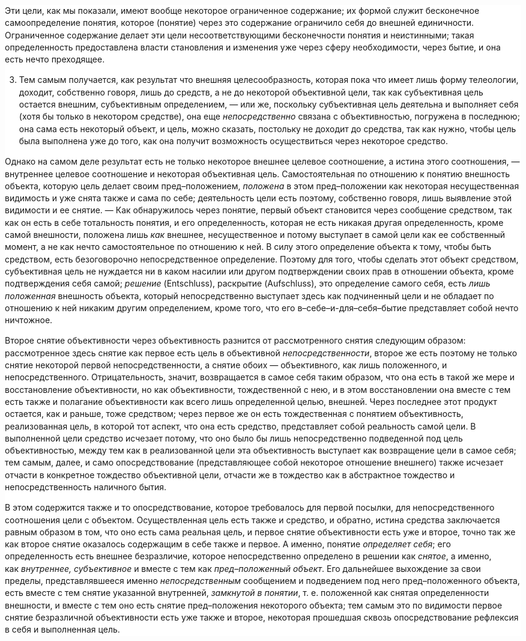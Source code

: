 Эти цели, как мы показали, имеют вообще некоторое ограниченное содержание; их формой служит бесконечное самоопределение понятия, которое (понятие) через это содержание ограничило себя до внешней единичности. Ограниченное содержание делает эти цели несоответствующими бесконечности понятия и неистинными; такая определенность предоставлена власти становления и изменения уже через сферу необходимости, через бытие, и она есть нечто преходящее.

3. Тем самым получается, как результат что внешняя целесообразность, которая пока что имеет лишь форму телеологии, доходит, собственно говоря, лишь до средств, а не до некоторой объективной цели, так как субъективная цель остается внешним, субъективным определением, — или же, поскольку субъективная цель деятельна и выполняет себя (хотя бы только в некотором средстве), она еще _непосредственно_ связана с объективностью, погружена в последнюю; она сама есть некоторый объект, и цель, можно сказать, постольку не доходит до средства, так как нужно, чтобы цель была выполнена уже до того, как она получит возможность осуществиться через некоторое средство.

Однако на самом деле результат есть не только некоторое внешнее целевое соотношение, а истина этого соотношения, — внутреннее целевое соотношение и некоторая объективная цель. Самостоятельная по отношению к понятию внешность объекта, которую цель делает своим пред–положением, _положена_ в этом пред–положении как некоторая несущественная видимость и уже снята также и сама по себе; деятельность цели есть поэтому, собственно говоря, лишь выявление этой видимости и ее снятие. — Как обнаружилось через понятие, первый объект становится через сообщение средством, так как он есть в себе тотальность понятия, и его определенность, которая не есть никакая другая определенность, кроме самой внешности, положена лишь _как_ внешнее, несущественное и потому выступает в самой цели как ее собственный момент, а не как нечто самостоятельное по отношению к ней. В силу этого определение объекта к тому, чтобы быть средством, есть безоговорочно непосредственное определение. Поэтому для того, чтобы сделать этот объект средством, субъективная цель не нуждается ни в каком насилии или другом подтверждении своих прав в отношении объекта, кроме подтверждения себя самой; _решение_ (Entschluss), раскрытие (Aufschluss), это определение самого себя, есть _лишь положенная_ внешность объекта, который непосредственно выступает здесь как подчиненный цели и не обладает по отношению к ней никаким другим определением, кроме того, что его в–себе–и-для–себя–бытие представляет собой нечто ничтожное.

Второе снятие объективности через объективность разнится от рассмотренного снятия следующим образом: рассмотренное здесь снятие как первое есть цель в объективной _непосредственности_, второе же есть поэтому не только снятие некоторой первой непосредственности, а снятие обоих — объективного, как лишь положенного, и непосредственного. Отрицательность, значит, возвращается в самое себя таким образом, что она есть в такой же мере и восстановление объективности, но как объективности, тождественной с нею, и в этом восстановлении она вместе с тем есть также и полагание объективности как всего лишь определенной целью, внешней. Через последнее этот продукт остается, как и раньше, тоже средством; через первое же он есть тождественная с понятием объективность, реализованная цель, в которой тот аспект, что она есть средство, представляет собой реальность самой цели. В выполненной цели средство исчезает потому, что оно было бы лишь непосредственно подведенной под цель объективностью, между тем как в реализованной цели эта объективность выступает как возвращение цели в самое себя; тем самым, далее, и само опосредствование (представляющее собой некоторое отношение внешнего) также исчезает отчасти в конкретное тождество объективной цели, отчасти же в тождество как в абстрактное тождество и непосредственность наличного бытия.

В этом содержится также и то опосредствование, которое требовалось для первой посылки, для непосредственного соотношения цели с объектом. Осуществленная цель есть также и средство, и обратно, истина средства заключается равным образом в том, что оно есть сама реальная цель, и первое снятие объективности есть уже и второе, точно так же как второе снятие оказалось содержащим в себе также и первое. А именно, понятие _определяет себя_; его определенность есть внешнее безразличие, которое непосредственно определено в решении как _снятое_, а именно, как _внутреннее, субъективное_ и вместе с тем как _пред–положенный объект_. Его дальнейшее выхождение за свои пределы, представлявшееся именно _непосредственным_ сообщением и подведением под него пред–положенного объекта, есть вместе с тем снятие указанной внутренней, _замкнутой в понятии_, т. е. положенной как снятая определенности внешности, и вместе с тем оно есть снятие пред–положения некоторого объекта; тем самым это по видимости первое снятие безразличной объективности есть уже также и второе, некоторая прошедшая сквозь опосредствование рефлексия в себя и выполненная цель.
